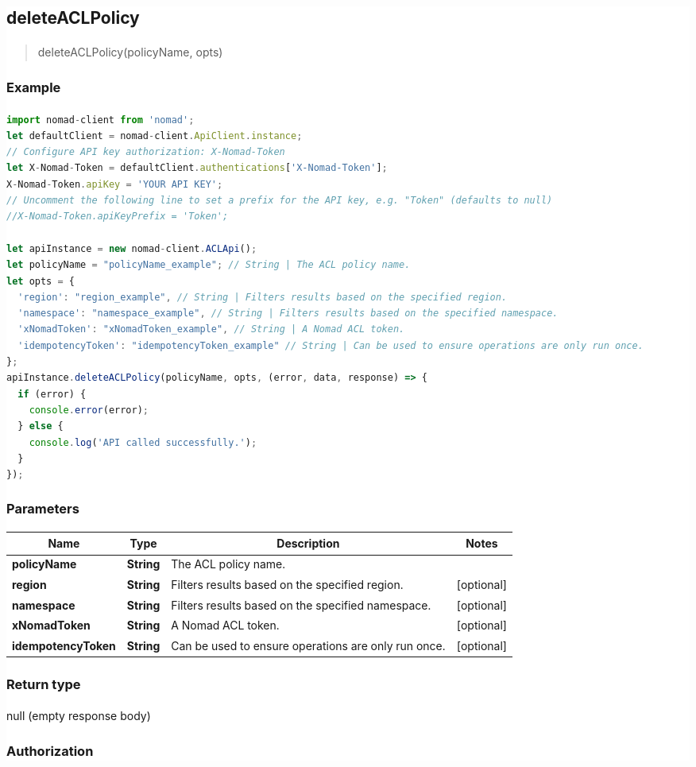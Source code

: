 


## deleteACLPolicy

> deleteACLPolicy(policyName, opts)



### Example

```javascript
import nomad-client from 'nomad';
let defaultClient = nomad-client.ApiClient.instance;
// Configure API key authorization: X-Nomad-Token
let X-Nomad-Token = defaultClient.authentications['X-Nomad-Token'];
X-Nomad-Token.apiKey = 'YOUR API KEY';
// Uncomment the following line to set a prefix for the API key, e.g. "Token" (defaults to null)
//X-Nomad-Token.apiKeyPrefix = 'Token';

let apiInstance = new nomad-client.ACLApi();
let policyName = "policyName_example"; // String | The ACL policy name.
let opts = {
  'region': "region_example", // String | Filters results based on the specified region.
  'namespace': "namespace_example", // String | Filters results based on the specified namespace.
  'xNomadToken': "xNomadToken_example", // String | A Nomad ACL token.
  'idempotencyToken': "idempotencyToken_example" // String | Can be used to ensure operations are only run once.
};
apiInstance.deleteACLPolicy(policyName, opts, (error, data, response) => {
  if (error) {
    console.error(error);
  } else {
    console.log('API called successfully.');
  }
});
```

### Parameters


Name | Type | Description  | Notes
------------- | ------------- | ------------- | -------------
 **policyName** | **String**| The ACL policy name. | 
 **region** | **String**| Filters results based on the specified region. | [optional] 
 **namespace** | **String**| Filters results based on the specified namespace. | [optional] 
 **xNomadToken** | **String**| A Nomad ACL token. | [optional] 
 **idempotencyToken** | **String**| Can be used to ensure operations are only run once. | [optional] 

### Return type

null (empty response body)

### Authorization
